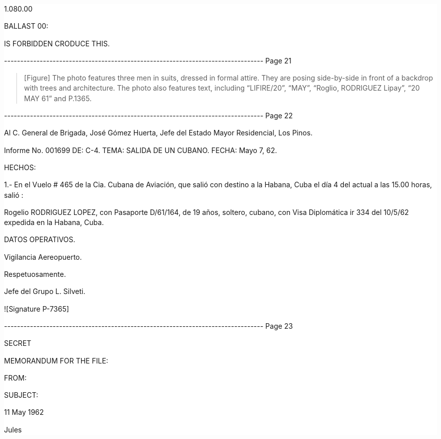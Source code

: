 1.080.00

BALLAST 00:

IS FORBIDDEN CRODUCE THIS.


-------------------------------------------------------------------------------- Page 21

> [Figure] The photo features three men in suits, dressed in formal attire. They are posing side-by-side in front of a backdrop with trees and architecture.  The photo also features text, including “LIFIRE/20”, “MAY”, “Roglio, RODRIGUEZ Lipay”, “20 MAY 61” and P.1365.


-------------------------------------------------------------------------------- Page 22

Al C. General de Brigada, José Gómez Huerta,
Jefe del Estado Mayor Residencial,
Los Pinos.

Informe No. 001699
DE:
C-4.
TEMA: SALIDA DE UN CUBANO.
FECHA: Mayo 7, 62.

HECHOS:

1.-
En el Vuelo # 465 de la Cia. Cubana de Aviación,
que salió con destino a la Habana, Cuba el día 4
del actual a las 15.00 horas, salió :

Rogelio RODRIGUEZ LOPEZ, con Pasaporte D/61/164,
de 19 años, soltero, cubano, con Visa Diplomática
ir 334 del 10/5/62 expedida en la Habana, Cuba.

DATOS OPERATIVOS.

Vigilancia Aereopuerto.

Respetuosamente.

Jefe del Grupo
L. Silveti.

![Signature P-7365]


-------------------------------------------------------------------------------- Page 23

SECRET

MEMORANDUM FOR THE FILE:

FROM:

SUBJECT:

11 May 1962

Jules
